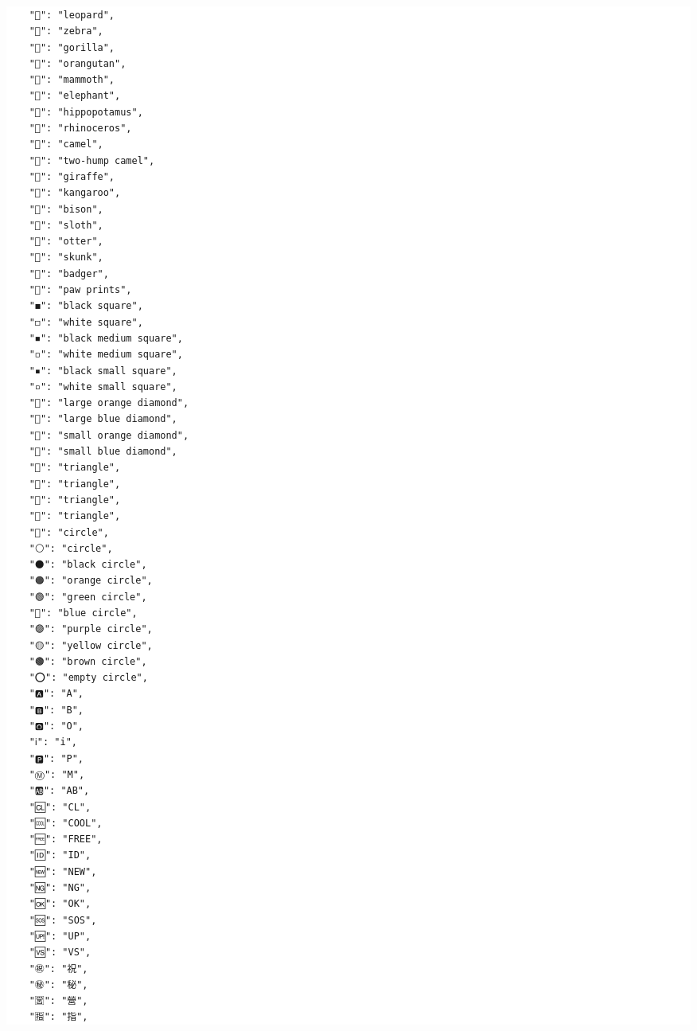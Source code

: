 ```python=
    "🐆": "leopard",
    "🦓": "zebra",
    "🦍": "gorilla",
    "🦧": "orangutan",
    "🦣": "mammoth",
    "🐘": "elephant",
    "🦛": "hippopotamus",
    "🦏": "rhinoceros",
    "🐪": "camel",
    "🐫": "two-hump camel",
    "🦒": "giraffe",
    "🦘": "kangaroo",
    "🦬": "bison",
    "🦥": "sloth",
    "🦦": "otter",
    "🦨": "skunk",
    "🦡": "badger",
    "🐾": "paw prints",
    "◼️": "black square",
    "◻️": "white square",
    "◾": "black medium square",
    "◽": "white medium square",
    "▪️": "black small square",
    "▫️": "white small square",
    "🔶": "large orange diamond",
    "🔷": "large blue diamond",
    "🔸": "small orange diamond",
    "🔹": "small blue diamond",
    "🔺": "triangle",
    "🔻": "triangle",
    "🔼": "triangle",
    "🔽": "triangle",
    "🔘": "circle",
    "⚪": "circle",
    "⚫": "black circle",
    "🟠": "orange circle",
    "🟢": "green circle",
    "🔵": "blue circle",
    "🟣": "purple circle",
    "🟡": "yellow circle",
    "🟤": "brown circle",
    "⭕": "empty circle",
    "🅰️": "A",
    "🅱️": "B",
    "🅾️": "O",
    "ℹ️": "i",
    "🅿️": "P",
    "Ⓜ️": "M",
    "🆎": "AB",
    "🆑": "CL",
    "🆒": "COOL",
    "🆓": "FREE",
    "🆔": "ID",
    "🆕": "NEW",
    "🆖": "NG",
    "🆗": "OK",
    "🆘": "SOS",
    "🆙": "UP",
    "🆚": "VS",
    "㊗️": "祝",
    "㊙️": "秘",
    "🈺": "營",
    "🈯": "指",
```